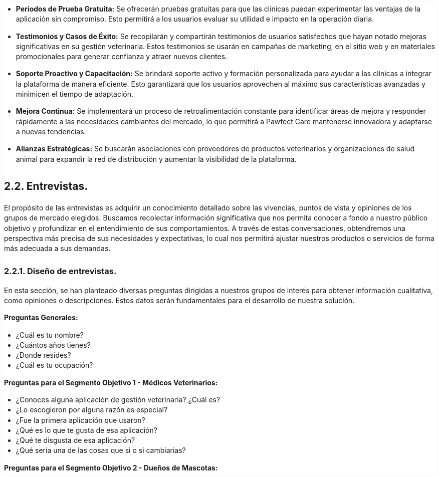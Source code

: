 - **Períodos de Prueba Gratuita:** Se ofrecerán pruebas gratuitas para que las clínicas puedan experimentar las ventajas de la aplicación sin compromiso. Esto permitirá a los usuarios evaluar su utilidad e impacto en la operación diaria.

- **Testimonios y Casos de Éxito:** Se recopilarán y compartirán testimonios de usuarios satisfechos que hayan notado mejoras significativas en su gestión veterinaria. Estos testimonios se usarán en campañas de marketing, en el sitio web y en materiales promocionales para generar confianza y atraer nuevos clientes.

- **Soporte Proactivo y Capacitación:** Se brindará soporte activo y formación personalizada para ayudar a las clínicas a integrar la plataforma de manera eficiente. Esto garantizará que los usuarios aprovechen al máximo sus características avanzadas y minimicen el tiempo de adaptación.

- **Mejora Continua:** Se implementará un proceso de retroalimentación constante para identificar áreas de mejora y responder rápidamente a las necesidades cambiantes del mercado, lo que permitirá a Pawfect Care mantenerse innovadora y adaptarse a nuevas tendencias.

- **Alianzas Estratégicas:** Se buscarán asociaciones con proveedores de productos veterinarios y organizaciones de salud animal para expandir la red de distribución y aumentar la visibilidad de la plataforma.


## 2.2. Entrevistas.

El propósito de las entrevistas es adquirir un conocimiento detallado sobre las vivencias, puntos de vista y opiniones de los grupos de mercado elegidos. Buscamos recolectar información significativa que nos permita conocer a fondo a nuestro público objetivo y profundizar en el entendimiento de sus comportamientos. A través de estas conversaciones, obtendremos una perspectiva más precisa de sus necesidades y expectativas, lo cual nos permitirá ajustar nuestros productos o servicios de forma más adecuada a sus demandas.

### 2.2.1. Diseño de entrevistas.

En esta sección, se han planteado diversas preguntas dirigidas a nuestros grupos de interés para obtener información cualitativa, como opiniones o descripciones. Estos datos serán fundamentales para el desarrollo de nuestra solución.


**Preguntas Generales:**

- ¿Cuál es tu nombre?
- ¿Cuántos años tienes?
- ¿Donde resides?
- ¿Cuál es tu ocupación?

**Preguntas para el Segmento Objetivo 1 - Médicos Veterinarios:**

- ¿Conoces alguna aplicación de gestión veterinaria? ¿Cuál es?
- ¿Lo escogieron por alguna razón es especial?
- ¿Fue la primera aplicación que usaron?
- ¿Qué es lo que te gusta de esa aplicación?
- ¿Qué te disgusta de esa aplicación?
- ¿Qué sería una de las cosas que si o si cambiarias?


**Preguntas para el Segmento Objetivo 2 - Dueños de Mascotas:**
